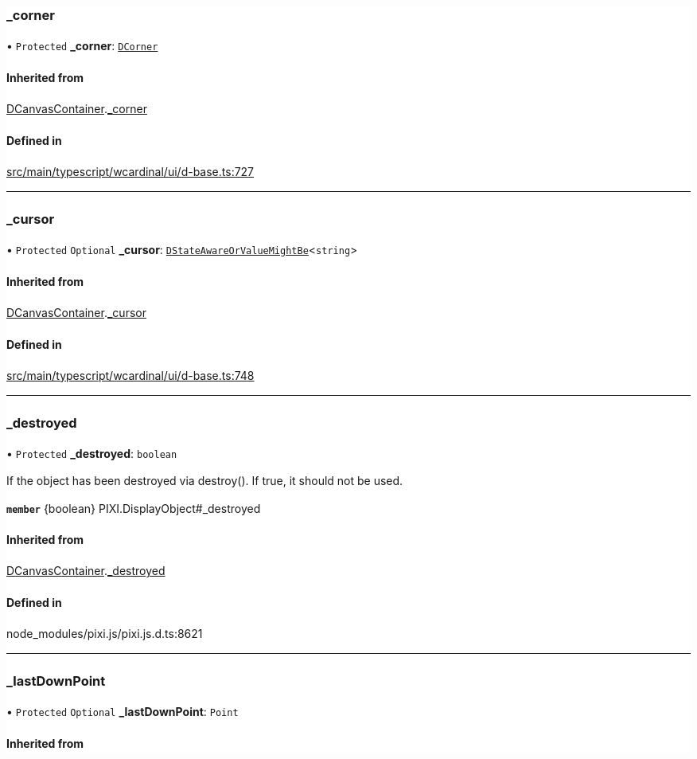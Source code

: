 ### \_corner

• `Protected` **\_corner**: [`DCorner`](DCorner.md)

#### Inherited from

[DCanvasContainer](../classes/DCanvasContainer.md).[_corner](../classes/DCanvasContainer.md#_corner)

#### Defined in

[src/main/typescript/wcardinal/ui/d-base.ts:727](https://github.com/winter-cardinal/winter-cardinal-ui/blob/v0.194.0/src/main/typescript/wcardinal/ui/d-base.ts#L727)

___

### \_cursor

• `Protected` `Optional` **\_cursor**: [`DStateAwareOrValueMightBe`](../index.md#dstateawareorvaluemightbe)<`string`\>

#### Inherited from

[DCanvasContainer](../classes/DCanvasContainer.md).[_cursor](../classes/DCanvasContainer.md#_cursor)

#### Defined in

[src/main/typescript/wcardinal/ui/d-base.ts:748](https://github.com/winter-cardinal/winter-cardinal-ui/blob/v0.194.0/src/main/typescript/wcardinal/ui/d-base.ts#L748)

___

### \_destroyed

• `Protected` **\_destroyed**: `boolean`

If the object has been destroyed via destroy(). If true, it should not be used.

**`member`** {boolean} PIXI.DisplayObject#_destroyed

#### Inherited from

[DCanvasContainer](../classes/DCanvasContainer.md).[_destroyed](../classes/DCanvasContainer.md#_destroyed)

#### Defined in

node_modules/pixi.js/pixi.js.d.ts:8621

___

### \_lastDownPoint

• `Protected` `Optional` **\_lastDownPoint**: `Point`

#### Inherited from
